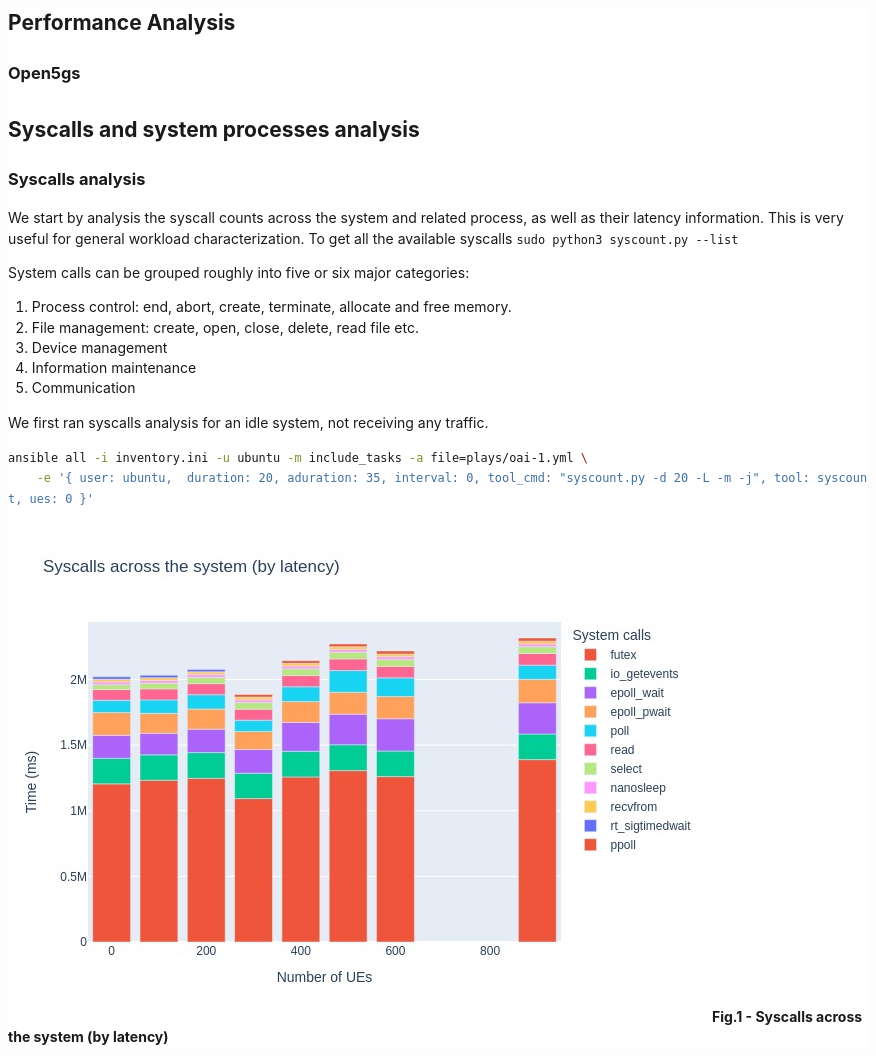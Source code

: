 
## Performance Analysis

### Open5gs

## Syscalls and system processes analysis

### Syscalls analysis

We start by analysis the syscall counts across the system and related process, as well as their latency information. This is very useful for general workload characterization. To get all the available syscalls `sudo python3 syscount.py --list`

System calls can be grouped roughly into five or six major categories:

1. Process control: end, abort, create, terminate, allocate and free memory.
2. File management: create, open, close, delete, read file etc.
3. Device management
4. Information maintenance
5. Communication

We first ran syscalls analysis for an idle system, not receiving any traffic.

```bash
ansible all -i inventory.ini -u ubuntu -m include_tasks -a file=plays/oai-1.yml \
    -e '{ user: ubuntu,  duration: 20, aduration: 35, interval: 0, tool_cmd: "syscount.py -d 20 -L -m -j", tool: syscount, ues: 0 }'
```

![Syscalls across the system (by latency)](./assets/oai/syscount_fig_m2.medium.jpeg "Syscalls across the system (by latency)")
<b>Fig.1 - Syscalls across the system (by latency)</b>
